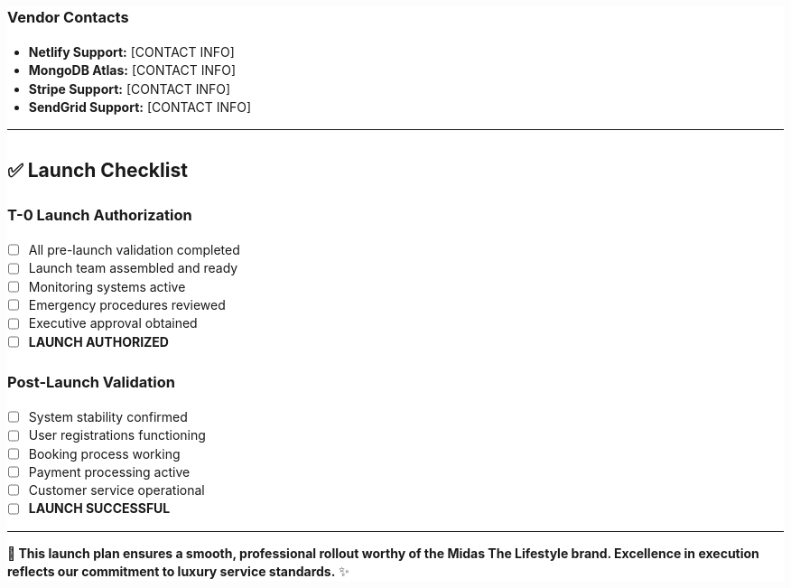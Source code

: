 ### **Vendor Contacts**
- **Netlify Support:** [CONTACT INFO]
- **MongoDB Atlas:** [CONTACT INFO]
- **Stripe Support:** [CONTACT INFO]
- **SendGrid Support:** [CONTACT INFO]

---

## ✅ **Launch Checklist**

### **T-0 Launch Authorization**
- [ ] All pre-launch validation completed
- [ ] Launch team assembled and ready
- [ ] Monitoring systems active
- [ ] Emergency procedures reviewed
- [ ] Executive approval obtained
- [ ] **LAUNCH AUTHORIZED**

### **Post-Launch Validation**
- [ ] System stability confirmed
- [ ] User registrations functioning
- [ ] Booking process working
- [ ] Payment processing active
- [ ] Customer service operational
- [ ] **LAUNCH SUCCESSFUL**

---

**🎯 This launch plan ensures a smooth, professional rollout worthy of the Midas The Lifestyle brand. Excellence in execution reflects our commitment to luxury service standards.** ✨
